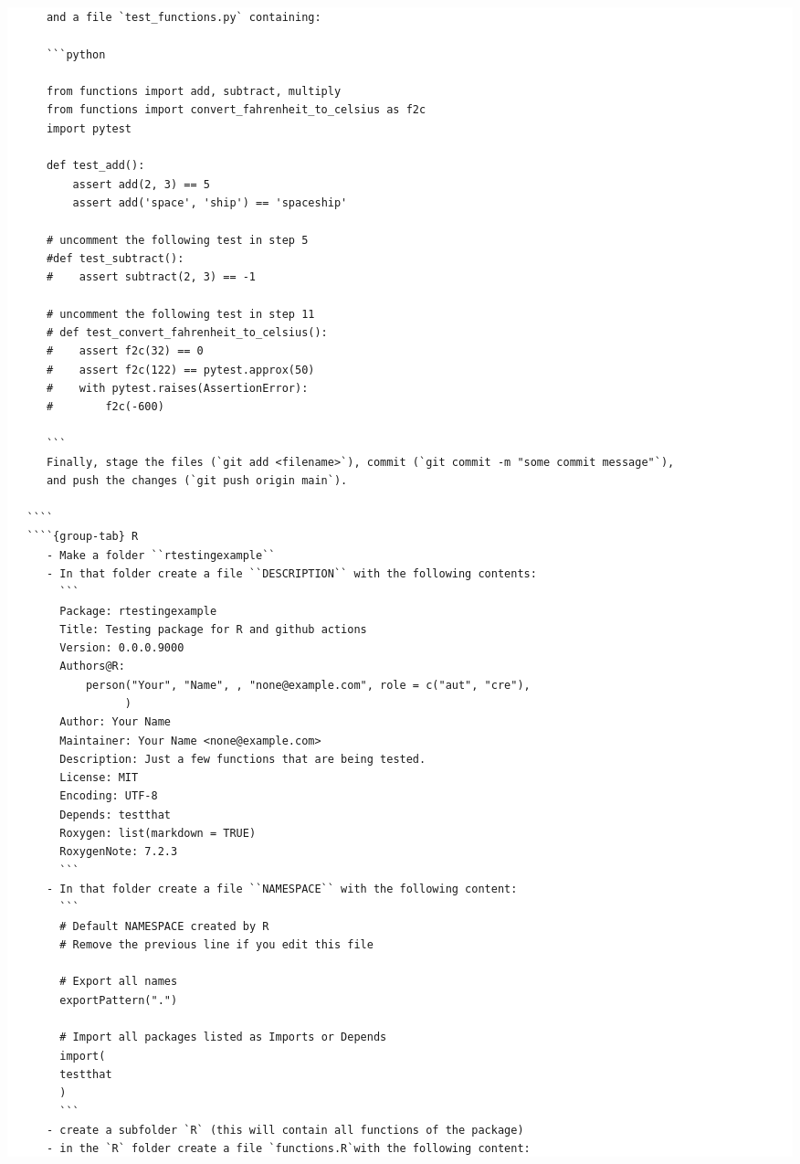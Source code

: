 `````{tabs}
      and a file `test_functions.py` containing: 

      ```python

      from functions import add, subtract, multiply
      from functions import convert_fahrenheit_to_celsius as f2c
      import pytest

      def test_add():
          assert add(2, 3) == 5
          assert add('space', 'ship') == 'spaceship'

      # uncomment the following test in step 5
      #def test_subtract():
      #    assert subtract(2, 3) == -1

      # uncomment the following test in step 11
      # def test_convert_fahrenheit_to_celsius():
      #    assert f2c(32) == 0
      #    assert f2c(122) == pytest.approx(50)
      #    with pytest.raises(AssertionError):
      #        f2c(-600)

      ```
      Finally, stage the files (`git add <filename>`), commit (`git commit -m "some commit message"`),
      and push the changes (`git push origin main`).

   ````
   ````{group-tab} R
      - Make a folder ``rtestingexample``
      - In that folder create a file ``DESCRIPTION`` with the following contents:
        ```
        Package: rtestingexample
        Title: Testing package for R and github actions
        Version: 0.0.0.9000
        Authors@R: 
            person("Your", "Name", , "none@example.com", role = c("aut", "cre"),
                  )
        Author: Your Name
        Maintainer: Your Name <none@example.com>
        Description: Just a few functions that are being tested.
        License: MIT
        Encoding: UTF-8
        Depends: testthat
        Roxygen: list(markdown = TRUE)
        RoxygenNote: 7.2.3
        ```
      - In that folder create a file ``NAMESPACE`` with the following content:
        ```
        # Default NAMESPACE created by R
        # Remove the previous line if you edit this file

        # Export all names
        exportPattern(".")

        # Import all packages listed as Imports or Depends
        import(
        testthat
        )
        ```
      - create a subfolder `R` (this will contain all functions of the package)
      - in the `R` folder create a file `functions.R`with the following content:
`````